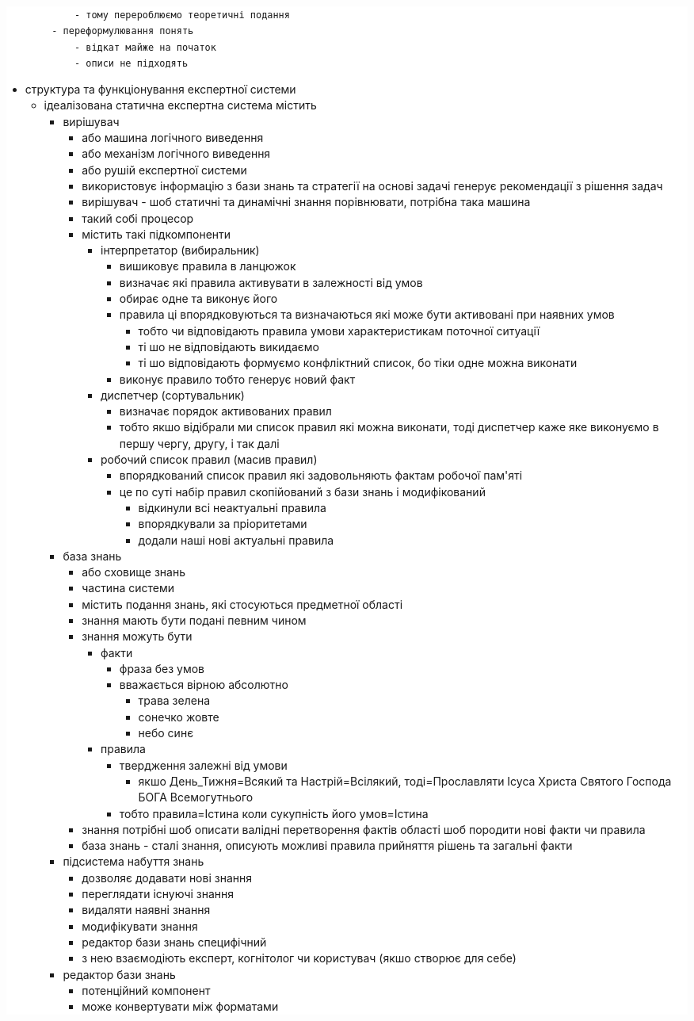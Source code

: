 				- тому перероблюємо теоретичні подання
			- переформулювання понять
				- відкат майже на початок
				- описи не підходять
- структура та функціонування експертної системи
	- ідеалізована статична експертна система містить
		- вирішувач
			- або машина логічного виведення
			- або механізм логічного виведення
			- або рушій експертної системи
			- використовує інформацію з бази знань та стратегії на основі задачі генерує рекомендації з рішення задач
			- вирішувач - шоб статичні та динамічні знання порівнювати, потрібна така машина
			- такий собі процесор
			- містить такі підкомпоненти
				- інтерпретатор (вибиральник)
					- вишиковує правила в ланцюжок
					- визначає які правила активувати в залежності від умов
					- обирає одне та виконує його
					- правила ці впорядковуються та визначаються які може бути активовані при наявних умов
						- тобто чи відповідають правила умови характеристикам поточної ситуації
						- ті шо не відповідають викидаємо
						- ті шо відповідають формуємо конфліктний список, бо тіки одне можна виконати
					- виконує правило тобто генерує новий факт
				- диспетчер (сортувальник)
					- визначає порядок активованих правил
					- тобто якшо відібрали ми список правил які можна виконати, тоді диспетчер каже яке виконуємо в першу чергу, другу, і так далі
				- робочий список правил (масив правил)
					- впорядкований список правил які задовольняють фактам робочої пам'яті
					- це по суті набір правил скопійований з бази знань і модифікований
						- відкинули всі неактуальні правила
						- впорядкували за пріоритетами
						- додали наші нові актуальні правила
		- база знань
			- або сховище знань
			- частина системи
			- містить подання знань, які стосуються предметної області
			- знання мають бути подані певним чином
			- знання можуть бути
				- факти
					- фраза без умов
					- вважається вірною абсолютно
						- трава зелена
						- сонечко жовте
						- небо синє
				- правила
					- твердження залежні від умови
						- якшо День_Тижня=Всякий та Настрій=Всілякий, тоді=Прославляти Ісуса Христа Святого Господа БОГА Всемогутнього
					- тобто правила=Істина коли сукупність його умов=Істина
			- знання потрібні шоб описати валідні перетворення фактів області шоб породити нові факти чи правила
			- база знань - сталі знання, описують можливі правила прийняття рішень та загальні факти
		- підсистема набуття знань
			- дозволяє додавати нові знання
			- переглядати існуючі знання
			- видаляти наявні знання
			- модифікувати знання
			- редактор бази знань специфічний
			- з нею взаємодіють експерт, когнітолог чи користувач (якшо створює для себе)
		- редактор бази знань
			- потенційний компонент
			- може конвертувати між форматами